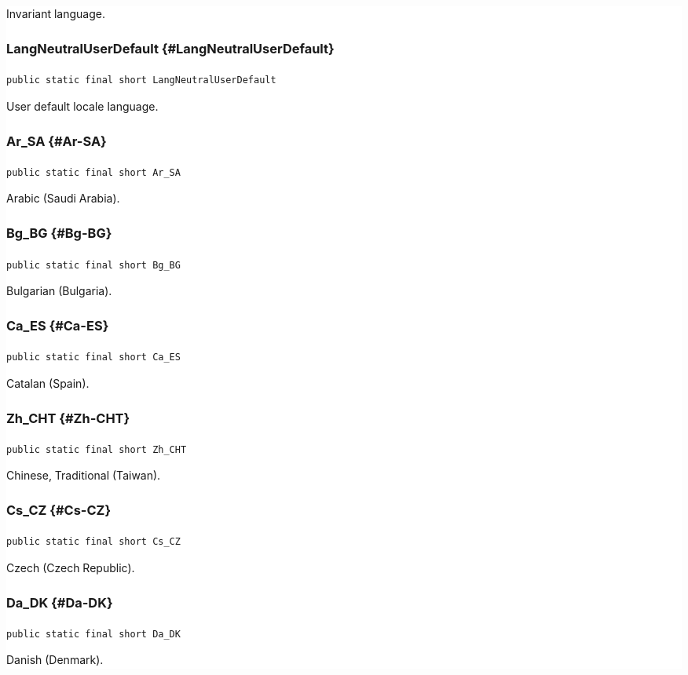 
Invariant language.

### LangNeutralUserDefault {#LangNeutralUserDefault}
```
public static final short LangNeutralUserDefault
```


User default locale language.

### Ar_SA {#Ar-SA}
```
public static final short Ar_SA
```


Arabic (Saudi Arabia).

### Bg_BG {#Bg-BG}
```
public static final short Bg_BG
```


Bulgarian (Bulgaria).

### Ca_ES {#Ca-ES}
```
public static final short Ca_ES
```


Catalan (Spain).

### Zh_CHT {#Zh-CHT}
```
public static final short Zh_CHT
```


Chinese, Traditional (Taiwan).

### Cs_CZ {#Cs-CZ}
```
public static final short Cs_CZ
```


Czech (Czech Republic).

### Da_DK {#Da-DK}
```
public static final short Da_DK
```


Danish (Denmark).
